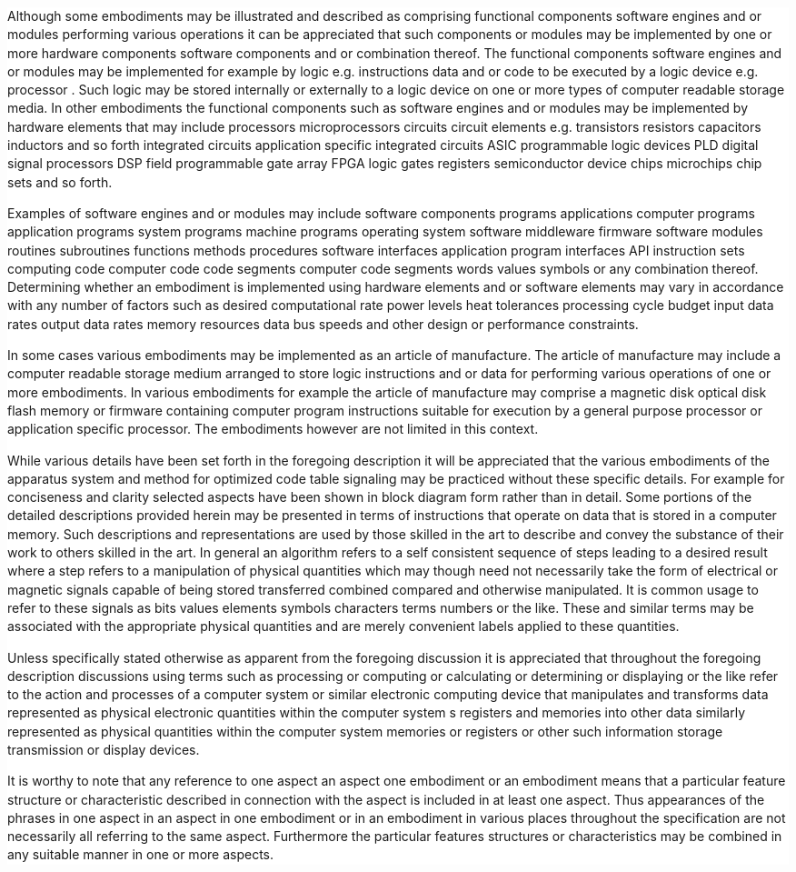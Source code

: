 Although some embodiments may be illustrated and described as comprising functional components software engines and or modules performing various operations it can be appreciated that such components or modules may be implemented by one or more hardware components software components and or combination thereof. The functional components software engines and or modules may be implemented for example by logic e.g. instructions data and or code to be executed by a logic device e.g. processor . Such logic may be stored internally or externally to a logic device on one or more types of computer readable storage media. In other embodiments the functional components such as software engines and or modules may be implemented by hardware elements that may include processors microprocessors circuits circuit elements e.g. transistors resistors capacitors inductors and so forth integrated circuits application specific integrated circuits ASIC programmable logic devices PLD digital signal processors DSP field programmable gate array FPGA logic gates registers semiconductor device chips microchips chip sets and so forth.

Examples of software engines and or modules may include software components programs applications computer programs application programs system programs machine programs operating system software middleware firmware software modules routines subroutines functions methods procedures software interfaces application program interfaces API instruction sets computing code computer code code segments computer code segments words values symbols or any combination thereof. Determining whether an embodiment is implemented using hardware elements and or software elements may vary in accordance with any number of factors such as desired computational rate power levels heat tolerances processing cycle budget input data rates output data rates memory resources data bus speeds and other design or performance constraints.

In some cases various embodiments may be implemented as an article of manufacture. The article of manufacture may include a computer readable storage medium arranged to store logic instructions and or data for performing various operations of one or more embodiments. In various embodiments for example the article of manufacture may comprise a magnetic disk optical disk flash memory or firmware containing computer program instructions suitable for execution by a general purpose processor or application specific processor. The embodiments however are not limited in this context.

While various details have been set forth in the foregoing description it will be appreciated that the various embodiments of the apparatus system and method for optimized code table signaling may be practiced without these specific details. For example for conciseness and clarity selected aspects have been shown in block diagram form rather than in detail. Some portions of the detailed descriptions provided herein may be presented in terms of instructions that operate on data that is stored in a computer memory. Such descriptions and representations are used by those skilled in the art to describe and convey the substance of their work to others skilled in the art. In general an algorithm refers to a self consistent sequence of steps leading to a desired result where a step refers to a manipulation of physical quantities which may though need not necessarily take the form of electrical or magnetic signals capable of being stored transferred combined compared and otherwise manipulated. It is common usage to refer to these signals as bits values elements symbols characters terms numbers or the like. These and similar terms may be associated with the appropriate physical quantities and are merely convenient labels applied to these quantities.

Unless specifically stated otherwise as apparent from the foregoing discussion it is appreciated that throughout the foregoing description discussions using terms such as processing or computing or calculating or determining or displaying or the like refer to the action and processes of a computer system or similar electronic computing device that manipulates and transforms data represented as physical electronic quantities within the computer system s registers and memories into other data similarly represented as physical quantities within the computer system memories or registers or other such information storage transmission or display devices.

It is worthy to note that any reference to one aspect an aspect one embodiment or an embodiment means that a particular feature structure or characteristic described in connection with the aspect is included in at least one aspect. Thus appearances of the phrases in one aspect in an aspect in one embodiment or in an embodiment in various places throughout the specification are not necessarily all referring to the same aspect. Furthermore the particular features structures or characteristics may be combined in any suitable manner in one or more aspects.
